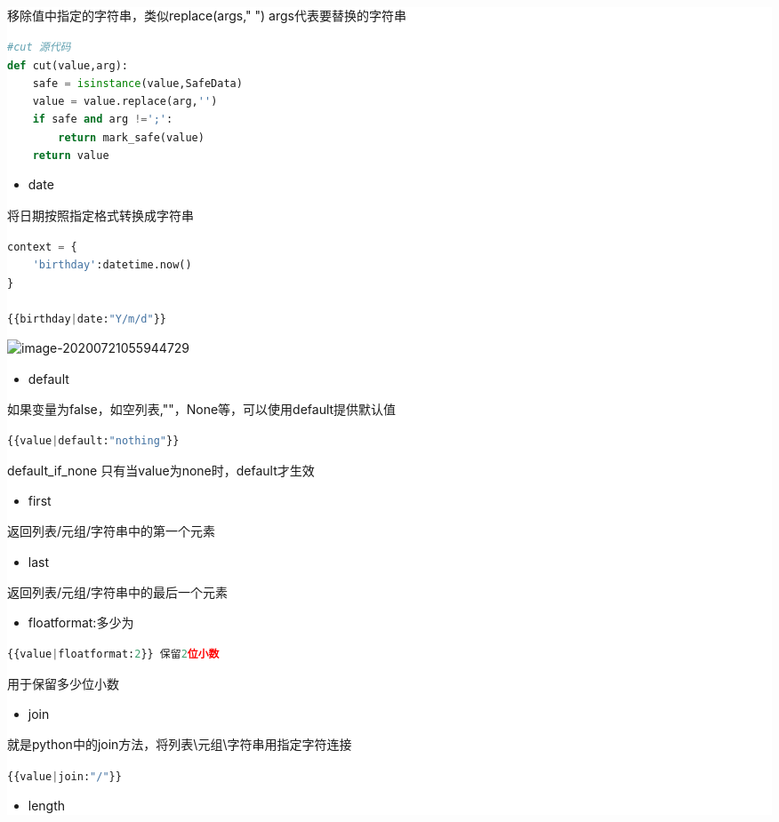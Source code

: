 移除值中指定的字符串，类似replace(args," ") args代表要替换的字符串

```python
#cut 源代码
def cut(value,arg):
    safe = isinstance(value,SafeData)
    value = value.replace(arg,'')
    if safe and arg !=';':
        return mark_safe(value)
    return value
```

- date

将日期按照指定格式转换成字符串

```python
context = {
    'birthday':datetime.now()
}

{{birthday|date:"Y/m/d"}}
```

![image-20200721055944729](C:\Users\Administrator\AppData\Roaming\Typora\typora-user-images\image-20200721055944729.png)

- default

如果变量为false，如空列表,""，None等，可以使用default提供默认值

```python
{{value|default:"nothing"}}
```

default_if_none 只有当value为none时，default才生效

- first

返回列表/元组/字符串中的第一个元素

- last

返回列表/元组/字符串中的最后一个元素

- floatformat:多少为

```python
{{value|floatformat:2}} 保留2位小数
```

用于保留多少位小数

- join

就是python中的join方法，将列表\元组\字符串用指定字符连接

```python
{{value|join:"/"}}
```

- length
